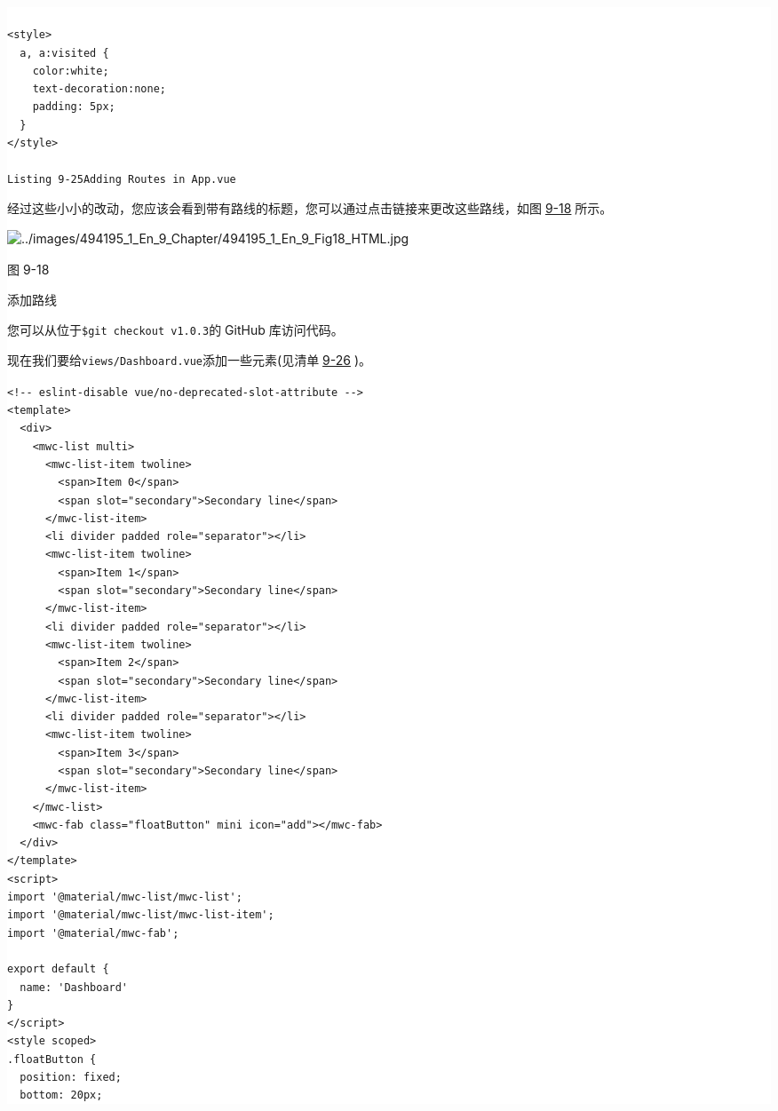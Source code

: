 ```

<style>
  a, a:visited {
    color:white;
    text-decoration:none;
    padding: 5px;
  }
</style>

Listing 9-25Adding Routes in App.vue

```

经过这些小小的改动，您应该会看到带有路线的标题，您可以通过点击链接来更改这些路线，如图 [9-18](#Fig18) 所示。

![../images/494195_1_En_9_Chapter/494195_1_En_9_Fig18_HTML.jpg](../images/494195_1_En_9_Chapter/494195_1_En_9_Fig18_HTML.jpg)

图 9-18

添加路线

您可以从位于`$git checkout v1.0.3`的 GitHub 库访问代码。

现在我们要给`views/Dashboard.vue`添加一些元素(见清单 [9-26](#PC39) )。

```
<!-- eslint-disable vue/no-deprecated-slot-attribute -->
<template>
  <div>
    <mwc-list multi>
      <mwc-list-item twoline>
        <span>Item 0</span>
        <span slot="secondary">Secondary line</span>
      </mwc-list-item>
      <li divider padded role="separator"></li>
      <mwc-list-item twoline>
        <span>Item 1</span>
        <span slot="secondary">Secondary line</span>
      </mwc-list-item>
      <li divider padded role="separator"></li>
      <mwc-list-item twoline>
        <span>Item 2</span>
        <span slot="secondary">Secondary line</span>
      </mwc-list-item>
      <li divider padded role="separator"></li>
      <mwc-list-item twoline>
        <span>Item 3</span>
        <span slot="secondary">Secondary line</span>
      </mwc-list-item>
    </mwc-list>
    <mwc-fab class="floatButton" mini icon="add"></mwc-fab>
  </div>
</template>
<script>
import '@material/mwc-list/mwc-list';
import '@material/mwc-list/mwc-list-item';
import '@material/mwc-fab';

export default {
  name: 'Dashboard'
}
</script>
<style scoped>
.floatButton {
  position: fixed;
  bottom: 20px;
```